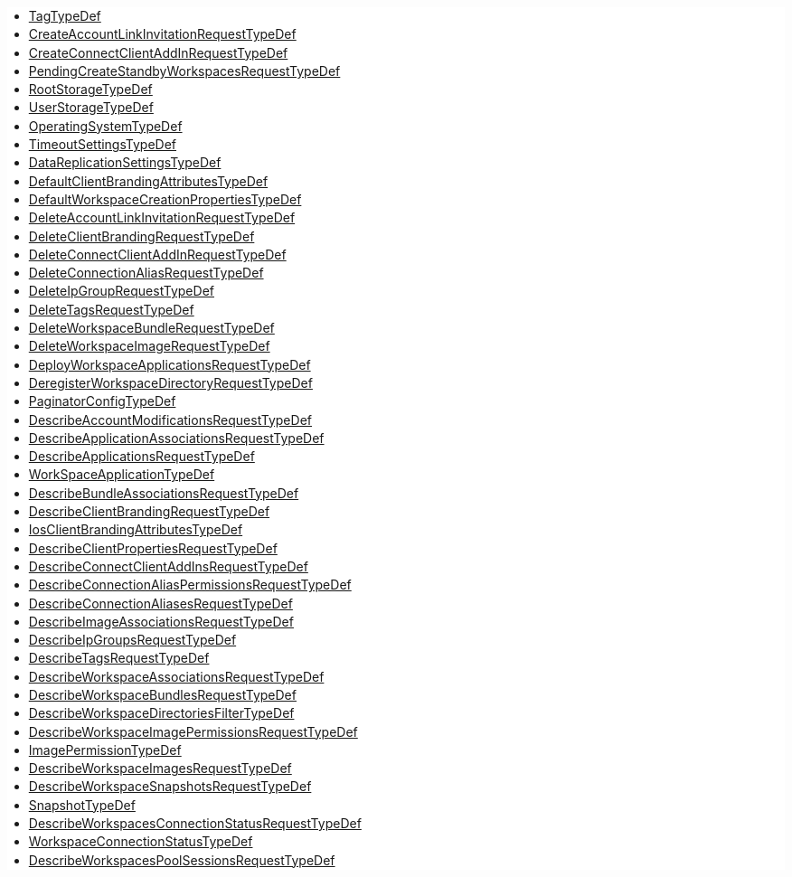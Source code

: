 - [TagTypeDef](./type_defs.md#tagtypedef)
- [CreateAccountLinkInvitationRequestTypeDef](./type_defs.md#createaccountlinkinvitationrequesttypedef)
- [CreateConnectClientAddInRequestTypeDef](./type_defs.md#createconnectclientaddinrequesttypedef)
- [PendingCreateStandbyWorkspacesRequestTypeDef](./type_defs.md#pendingcreatestandbyworkspacesrequesttypedef)
- [RootStorageTypeDef](./type_defs.md#rootstoragetypedef)
- [UserStorageTypeDef](./type_defs.md#userstoragetypedef)
- [OperatingSystemTypeDef](./type_defs.md#operatingsystemtypedef)
- [TimeoutSettingsTypeDef](./type_defs.md#timeoutsettingstypedef)
- [DataReplicationSettingsTypeDef](./type_defs.md#datareplicationsettingstypedef)
- [DefaultClientBrandingAttributesTypeDef](./type_defs.md#defaultclientbrandingattributestypedef)
- [DefaultWorkspaceCreationPropertiesTypeDef](./type_defs.md#defaultworkspacecreationpropertiestypedef)
- [DeleteAccountLinkInvitationRequestTypeDef](./type_defs.md#deleteaccountlinkinvitationrequesttypedef)
- [DeleteClientBrandingRequestTypeDef](./type_defs.md#deleteclientbrandingrequesttypedef)
- [DeleteConnectClientAddInRequestTypeDef](./type_defs.md#deleteconnectclientaddinrequesttypedef)
- [DeleteConnectionAliasRequestTypeDef](./type_defs.md#deleteconnectionaliasrequesttypedef)
- [DeleteIpGroupRequestTypeDef](./type_defs.md#deleteipgrouprequesttypedef)
- [DeleteTagsRequestTypeDef](./type_defs.md#deletetagsrequesttypedef)
- [DeleteWorkspaceBundleRequestTypeDef](./type_defs.md#deleteworkspacebundlerequesttypedef)
- [DeleteWorkspaceImageRequestTypeDef](./type_defs.md#deleteworkspaceimagerequesttypedef)
- [DeployWorkspaceApplicationsRequestTypeDef](./type_defs.md#deployworkspaceapplicationsrequesttypedef)
- [DeregisterWorkspaceDirectoryRequestTypeDef](./type_defs.md#deregisterworkspacedirectoryrequesttypedef)
- [PaginatorConfigTypeDef](./type_defs.md#paginatorconfigtypedef)
- [DescribeAccountModificationsRequestTypeDef](./type_defs.md#describeaccountmodificationsrequesttypedef)
- [DescribeApplicationAssociationsRequestTypeDef](./type_defs.md#describeapplicationassociationsrequesttypedef)
- [DescribeApplicationsRequestTypeDef](./type_defs.md#describeapplicationsrequesttypedef)
- [WorkSpaceApplicationTypeDef](./type_defs.md#workspaceapplicationtypedef)
- [DescribeBundleAssociationsRequestTypeDef](./type_defs.md#describebundleassociationsrequesttypedef)
- [DescribeClientBrandingRequestTypeDef](./type_defs.md#describeclientbrandingrequesttypedef)
- [IosClientBrandingAttributesTypeDef](./type_defs.md#iosclientbrandingattributestypedef)
- [DescribeClientPropertiesRequestTypeDef](./type_defs.md#describeclientpropertiesrequesttypedef)
- [DescribeConnectClientAddInsRequestTypeDef](./type_defs.md#describeconnectclientaddinsrequesttypedef)
- [DescribeConnectionAliasPermissionsRequestTypeDef](./type_defs.md#describeconnectionaliaspermissionsrequesttypedef)
- [DescribeConnectionAliasesRequestTypeDef](./type_defs.md#describeconnectionaliasesrequesttypedef)
- [DescribeImageAssociationsRequestTypeDef](./type_defs.md#describeimageassociationsrequesttypedef)
- [DescribeIpGroupsRequestTypeDef](./type_defs.md#describeipgroupsrequesttypedef)
- [DescribeTagsRequestTypeDef](./type_defs.md#describetagsrequesttypedef)
- [DescribeWorkspaceAssociationsRequestTypeDef](./type_defs.md#describeworkspaceassociationsrequesttypedef)
- [DescribeWorkspaceBundlesRequestTypeDef](./type_defs.md#describeworkspacebundlesrequesttypedef)
- [DescribeWorkspaceDirectoriesFilterTypeDef](./type_defs.md#describeworkspacedirectoriesfiltertypedef)
- [DescribeWorkspaceImagePermissionsRequestTypeDef](./type_defs.md#describeworkspaceimagepermissionsrequesttypedef)
- [ImagePermissionTypeDef](./type_defs.md#imagepermissiontypedef)
- [DescribeWorkspaceImagesRequestTypeDef](./type_defs.md#describeworkspaceimagesrequesttypedef)
- [DescribeWorkspaceSnapshotsRequestTypeDef](./type_defs.md#describeworkspacesnapshotsrequesttypedef)
- [SnapshotTypeDef](./type_defs.md#snapshottypedef)
- [DescribeWorkspacesConnectionStatusRequestTypeDef](./type_defs.md#describeworkspacesconnectionstatusrequesttypedef)
- [WorkspaceConnectionStatusTypeDef](./type_defs.md#workspaceconnectionstatustypedef)
- [DescribeWorkspacesPoolSessionsRequestTypeDef](./type_defs.md#describeworkspacespoolsessionsrequesttypedef)